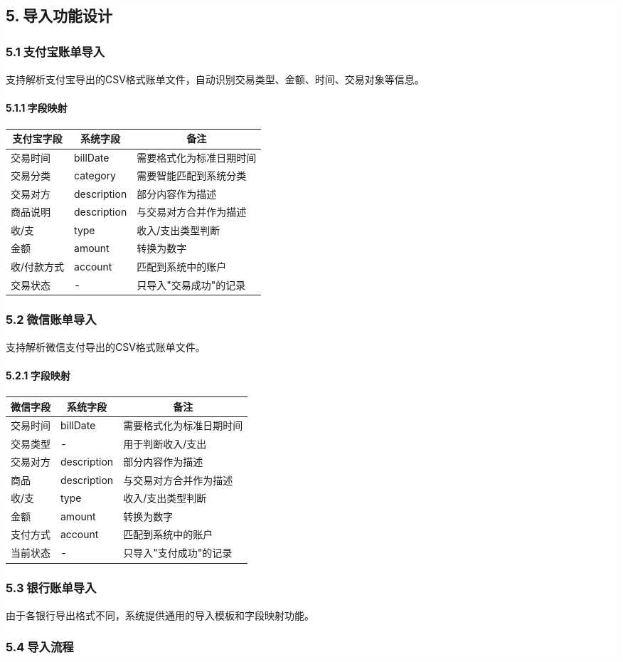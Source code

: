 ## 5. 导入功能设计

### 5.1 支付宝账单导入

支持解析支付宝导出的CSV格式账单文件，自动识别交易类型、金额、时间、交易对象等信息。

#### 5.1.1 字段映射

| 支付宝字段 | 系统字段 | 备注 |
|-----------|---------|------|
| 交易时间 | billDate | 需要格式化为标准日期时间 |
| 交易分类 | category | 需要智能匹配到系统分类 |
| 交易对方 | description | 部分内容作为描述 |
| 商品说明 | description | 与交易对方合并作为描述 |
| 收/支 | type | 收入/支出类型判断 |
| 金额 | amount | 转换为数字 |
| 收/付款方式 | account | 匹配到系统中的账户 |
| 交易状态 | - | 只导入"交易成功"的记录 |

### 5.2 微信账单导入

支持解析微信支付导出的CSV格式账单文件。

#### 5.2.1 字段映射

| 微信字段 | 系统字段 | 备注 |
|---------|---------|------|
| 交易时间 | billDate | 需要格式化为标准日期时间 |
| 交易类型 | - | 用于判断收入/支出 |
| 交易对方 | description | 部分内容作为描述 |
| 商品 | description | 与交易对方合并作为描述 |
| 收/支 | type | 收入/支出类型判断 |
| 金额 | amount | 转换为数字 |
| 支付方式 | account | 匹配到系统中的账户 |
| 当前状态 | - | 只导入"支付成功"的记录 |

### 5.3 银行账单导入

由于各银行导出格式不同，系统提供通用的导入模板和字段映射功能。

### 5.4 导入流程

